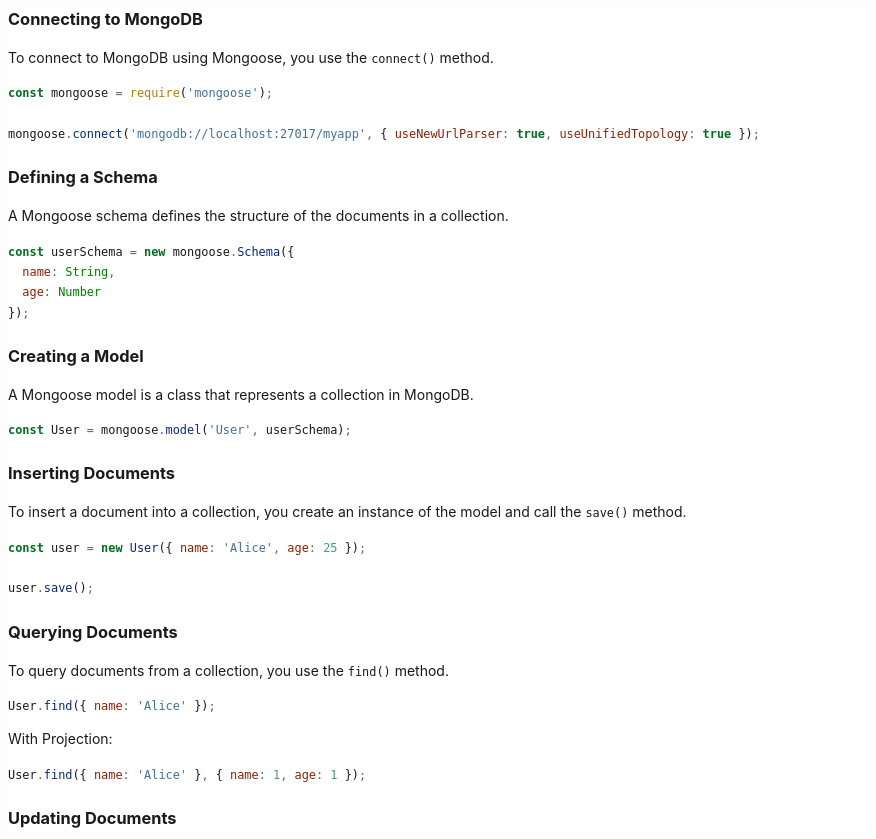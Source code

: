 

### Connecting to MongoDB

To connect to MongoDB using Mongoose, you use the `connect()` method.

```javascript
const mongoose = require('mongoose');

mongoose.connect('mongodb://localhost:27017/myapp', { useNewUrlParser: true, useUnifiedTopology: true });
```


### Defining a Schema

A Mongoose schema defines the structure of the documents in a collection.

```javascript
const userSchema = new mongoose.Schema({
  name: String,
  age: Number
});
```

### Creating a Model

A Mongoose model is a class that represents a collection in MongoDB.

```javascript
const User = mongoose.model('User', userSchema);
```

### Inserting Documents

To insert a document into a collection, you create an instance of the model and call the `save()` method.

```javascript
const user = new User({ name: 'Alice', age: 25 });

user.save();
```

### Querying Documents

To query documents from a collection, you use the `find()` method.

```javascript
User.find({ name: 'Alice' });
```

With Projection:

```javascript
User.find({ name: 'Alice' }, { name: 1, age: 1 });
```

### Updating Documents
